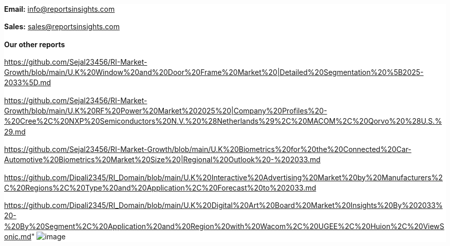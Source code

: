 <p class=><b>Email:</b> <a href=mailto:info@reportsinsights.com>info@reportsinsights.com</a></p>
<p class=><b>Sales:</b> <a href=mailto:sales@reportsinsights.com>sales@reportsinsights.com</a></p>

<strong>Our other reports</strong>

<a href=https://github.com/Sejal23456/RI-Market-Growth/blob/main/U.K%20Window%20and%20Door%20Frame%20Market%20|Detailed%20Segmentation%20%5B2025-2033%5D.md>https://github.com/Sejal23456/RI-Market-Growth/blob/main/U.K%20Window%20and%20Door%20Frame%20Market%20|Detailed%20Segmentation%20%5B2025-2033%5D.md</a>

<a href=https://github.com/Sejal23456/RI-Market-Growth/blob/main/U.K%20RF%20Power%20Market%202025%20|Company%20Profiles%20-%20Cree%2C%20NXP%20Semiconductors%20N.V.%20%28Netherlands%29%2C%20MACOM%2C%20Qorvo%20%28U.S.%29.md>https://github.com/Sejal23456/RI-Market-Growth/blob/main/U.K%20RF%20Power%20Market%202025%20|Company%20Profiles%20-%20Cree%2C%20NXP%20Semiconductors%20N.V.%20%28Netherlands%29%2C%20MACOM%2C%20Qorvo%20%28U.S.%29.md</a>

<a href=https://github.com/Sejal23456/RI-Market-Growth/blob/main/U.K%20Biometrics%20for%20the%20Connected%20Car-Automotive%20Biometrics%20Market%20Size%20|Regional%20Outlook%20-%202033.md>https://github.com/Sejal23456/RI-Market-Growth/blob/main/U.K%20Biometrics%20for%20the%20Connected%20Car-Automotive%20Biometrics%20Market%20Size%20|Regional%20Outlook%20-%202033.md</a>

<a href=https://github.com/Dipali2345/RI_Domain/blob/main/U.K%20Interactive%20Advertising%20Market%20by%20Manufacturers%2C%20Regions%2C%20Type%20and%20Application%2C%20Forecast%20to%202033.md>https://github.com/Dipali2345/RI_Domain/blob/main/U.K%20Interactive%20Advertising%20Market%20by%20Manufacturers%2C%20Regions%2C%20Type%20and%20Application%2C%20Forecast%20to%202033.md</a>

<a href=https://github.com/Dipali2345/RI_Domain/blob/main/U.K%20Digital%20Art%20Board%20Market%20Insights%20By%202033%20-%20By%20Segment%2C%20Application%20and%20Region%20with%20Wacom%2C%20UGEE%2C%20Huion%2C%20ViewSonic.md>https://github.com/Dipali2345/RI_Domain/blob/main/U.K%20Digital%20Art%20Board%20Market%20Insights%20By%202033%20-%20By%20Segment%2C%20Application%20and%20Region%20with%20Wacom%2C%20UGEE%2C%20Huion%2C%20ViewSonic.md</a>"
![image](https://github.com/user-attachments/assets/feec2434-1be2-4070-984b-9de0bbc34002)

